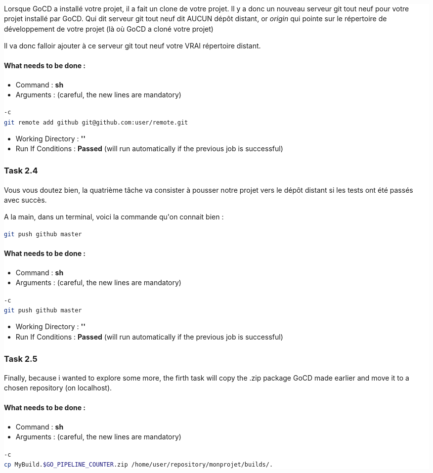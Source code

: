 Lorsque GoCD a installé votre projet, il a fait un clone de votre projet. Il y a donc un nouveau serveur git tout neuf pour votre projet installé par GoCD. Qui dit serveur git tout neuf dit AUCUN dépôt distant, or *origin* qui pointe sur le répertoire de développement de votre projet (là où GoCD a cloné votre projet)

Il va donc falloir ajouter à ce serveur git tout neuf votre VRAI répertoire distant.

#### What needs to be done :

- Command : **sh** 
- Arguments : (careful, the new lines are mandatory)

```sh
-c
git remote add github git@github.com:user/remote.git
```

- Working Directory : **''**
- Run If Conditions : **Passed** (will run automatically if the previous job is successful)

### Task 2.4

Vous vous doutez bien, la quatrième tâche va consister à pousser notre projet vers le dépôt distant si les tests ont été passés avec succès.

A la main, dans un terminal, voici la commande qu'on connait bien :

```sh
git push github master
```

#### What needs to be done :

- Command : **sh** 
- Arguments : (careful, the new lines are mandatory)

```sh
-c
git push github master
```

- Working Directory : **''**
- Run If Conditions : **Passed** (will run automatically if the previous job is successful)

### Task 2.5

Finally, because i wanted to explore some more, the firth task will copy the .zip package GoCD made earlier and move it to a chosen repository (on localhost).

#### What needs to be done :

- Command : **sh** 
- Arguments : (careful, the new lines are mandatory)

```sh
-c
cp MyBuild.$GO_PIPELINE_COUNTER.zip /home/user/repository/monprojet/builds/.
```

